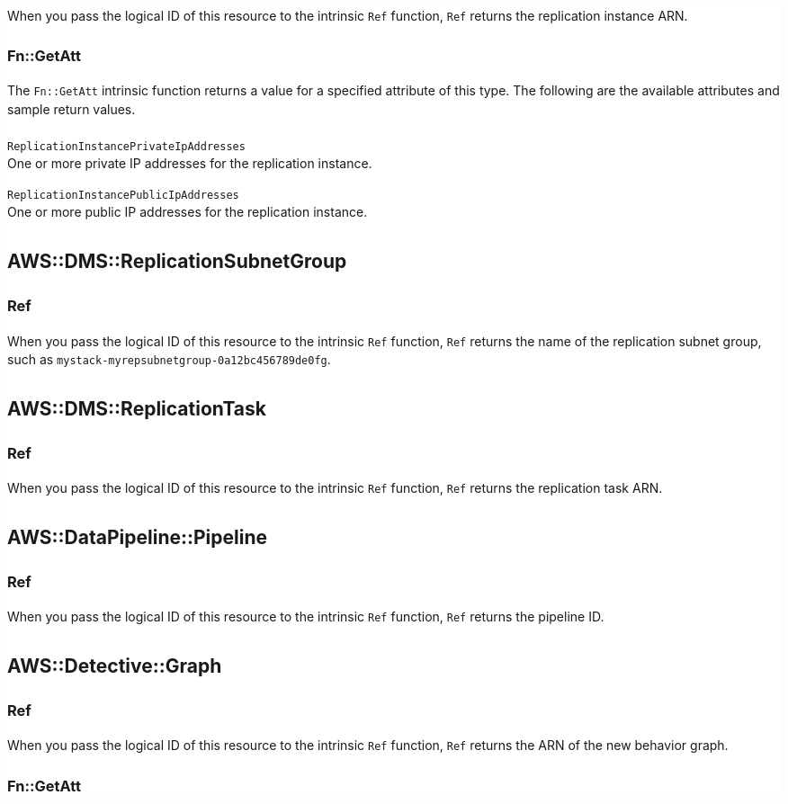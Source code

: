  When you pass the logical ID of this resource to the intrinsic `Ref` function, `Ref` returns the replication instance ARN\. 


### Fn::GetAtt

The `Fn::GetAtt` intrinsic function returns a value for a specified attribute of this type\. The following are the available attributes and sample return values\.


#### 

`ReplicationInstancePrivateIpAddresses`  
One or more private IP addresses for the replication instance\.

`ReplicationInstancePublicIpAddresses`  
One or more public IP addresses for the replication instance\.


## AWS::DMS::ReplicationSubnetGroup

### Ref

 When you pass the logical ID of this resource to the intrinsic `Ref` function, `Ref` returns the name of the replication subnet group, such as `mystack-myrepsubnetgroup-0a12bc456789de0fg`\. 



## AWS::DMS::ReplicationTask

### Ref

 When you pass the logical ID of this resource to the intrinsic `Ref` function, `Ref` returns the replication task ARN\.



## AWS::DataPipeline::Pipeline

### Ref

 When you pass the logical ID of this resource to the intrinsic `Ref` function, `Ref` returns the pipeline ID\.



## AWS::Detective::Graph

### Ref

When you pass the logical ID of this resource to the intrinsic `Ref` function, `Ref` returns the ARN of the new behavior graph\.


### Fn::GetAtt
